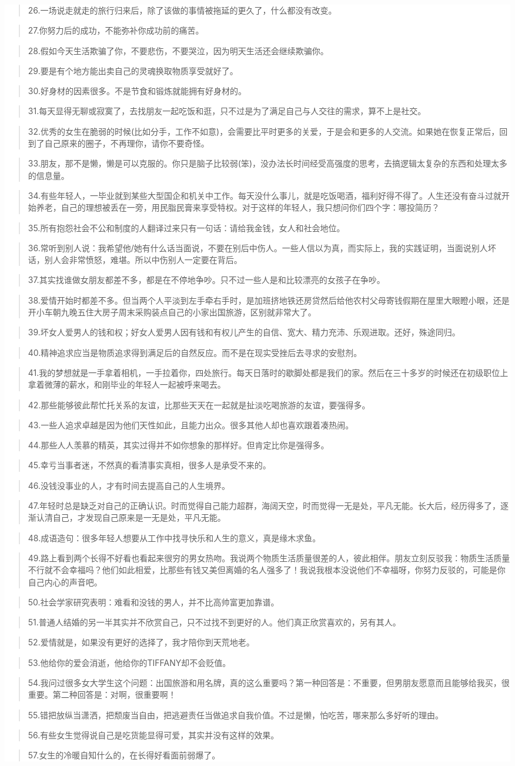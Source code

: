 >26.一场说走就走的旅行归来后，除了该做的事情被拖延的更久了，什么都没有改变。

>27.你努力后的成功，不能弥补你成功前的痛苦。

>28.假如今天生活欺骗了你，不要悲伤，不要哭泣，因为明天生活还会继续欺骗你。

>29.要是有个地方能出卖自己的灵魂换取物质享受就好了。

>30.好身材的因素很多。不是节食和锻炼就能拥有好身材的。

>31.每天显得无聊或寂寞了，去找朋友一起吃饭和逛，只不过是为了满足自己与人交往的需求，算不上是社交。

>32.优秀的女生在脆弱的时候(比如分手，工作不如意)，会需要比平时更多的关爱，于是会和更多的人交流。如果她在恢复正常后，回到了自己原来的圈子，不再理你，请你不要奇怪。

>33.朋友，那不是懒，懒是可以克服的。你只是脑子比较弱(笨)，没办法长时间经受高强度的思考，去搞逻辑太复杂的东西和处理太多的信息量。

>34.有些年轻人，一毕业就到某些大型国企和机关中工作。每天没什么事儿，就是吃饭喝酒，福利好得不得了。人生还没有奋斗过就开始养老，自己的理想被丢在一旁，用民脂民膏来享受特权。对于这样的年轻人，我只想问你们四个字：哪投简历？

>35.所有抱怨社会不公和制度的人翻译过来只有一句话：请给我金钱，女人和社会地位。

>36.常听到别人说：我希望他/她有什么话当面说，不要在别后中伤人。一些人信以为真，而实际上，我的实践证明，当面说别人坏话，别人会非常愤怒，难堪。所以中伤别人一定要在背后。

>37.其实找谁做女朋友都差不多，都是在不停地争吵。只不过一些人是和比较漂亮的女孩子在争吵。

>38.爱情开始时都差不多。但当两个人平淡到左手牵右手时，是加班挤地铁还房贷然后给他农村父母寄钱假期在屋里大眼瞪小眼，还是开小车朝九晚五住大房子周末采购装点自己的小家出国旅游，区别就非常大了。

>39.坏女人爱男人的钱和权；好女人爱男人因有钱和有权儿产生的自信、宽大、精力充沛、乐观进取。还好，殊途同归。

>40.精神追求应当是物质追求得到满足后的自然反应。而不是在现实受挫后去寻求的安慰剂。

>41.我的梦想就是一手拿着相机，一手拉着你，四处旅行。每天日落时的歇脚处都是我们的家。然后在三十多岁的时候还在初级职位上拿着微薄的薪水，和刚毕业的年轻人一起被呼来喝去。

>42.那些能够彼此帮忙托关系的友谊，比那些天天在一起就是扯淡吃喝旅游的友谊，要强得多。

>43.一些人追求卓越是因为他们天性如此，且能力出众。很多其他人却也喜欢跟着凑热闹。

>44.那些人人羡慕的精英，其实过得并不如你想象的那样好。但肯定比你是强得多。

>45.幸亏当事者迷，不然真的看清事实真相，很多人是承受不来的。

>46.没钱没事业的人，才有时间去提高自己的人生境界。

>47.年轻时总是缺乏对自己的正确认识。时而觉得自己能力超群，海阔天空，时而觉得一无是处，平凡无能。长大后，经历得多了，逐渐认清自己，才发现自己原来是一无是处，平凡无能。

>48.成语造句：很多年轻人想要从工作中找寻快乐和人生的意义，真是缘木求鱼。

>49.路上看到两个长得不好看也看起来很穷的男女热吻。我说两个物质生活质量很差的人，彼此相伴。朋友立刻反驳我：物质生活质量不行就不会幸福吗？他们如此相爱，比那些有钱又美但离婚的名人强多了！我说我根本没说他们不幸福呀，你努力反驳的，可能是你自己内心的声音吧。

>50.社会学家研究表明：难看和没钱的男人，并不比高帅富更加靠谱。

>51.普通人结婚的另一半其实并不欣赏自己，只不过找不到更好的人。他们真正欣赏喜欢的，另有其人。

>52.爱情就是，如果没有更好的选择了，我才陪你到天荒地老。

>53.他给你的爱会消逝，他给你的TIFFANY却不会贬值。

>54.我问过很多女大学生这个问题：出国旅游和用名牌，真的这么重要吗？第一种回答是：不重要，但男朋友愿意而且能够给我买，很重要。第二种回答是：对啊，很重要啊！

>55.错把放纵当潇洒，把颓废当自由，把逃避责任当做追求自我价值。不过是懒，怕吃苦，哪来那么多好听的理由。

>56.有些女生觉得说自己是吃货能显得可爱，其实并没有这样的效果。

>57.女生的冷暖自知什么的，在长得好看面前弱爆了。
